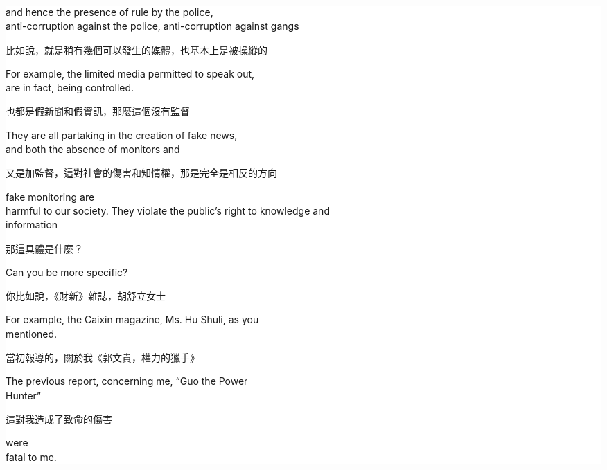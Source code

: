 
and hence the presence of rule by the police,<br>anti-corruption against the police, anti-corruption against gangs  






比如說，就是稍有幾個可以發生的媒體，也基本上是被操縱的


For example, the limited media permitted to speak out,<br>are in fact, being controlled.






也都是假新聞和假資訊，那麼這個沒有監督


They are all partaking in the creation of fake news,<br>and both the absence of monitors and






又是加監督，這對社會的傷害和知情權，那是完全是相反的方向


fake monitoring are<br>harmful to our society. They violate the public’s right to knowledge and<br>information






那這具體是什麼？


Can you be more specific?






你比如說，《財新》雜誌，胡舒立女士


For example, the Caixin magazine, Ms. Hu Shuli, as you<br>mentioned.






當初報導的，關於我《郭文貴，權力的獵手》


The previous report, concerning me, “Guo the Power<br>Hunter”






這對我造成了致命的傷害


were<br>fatal to me.




